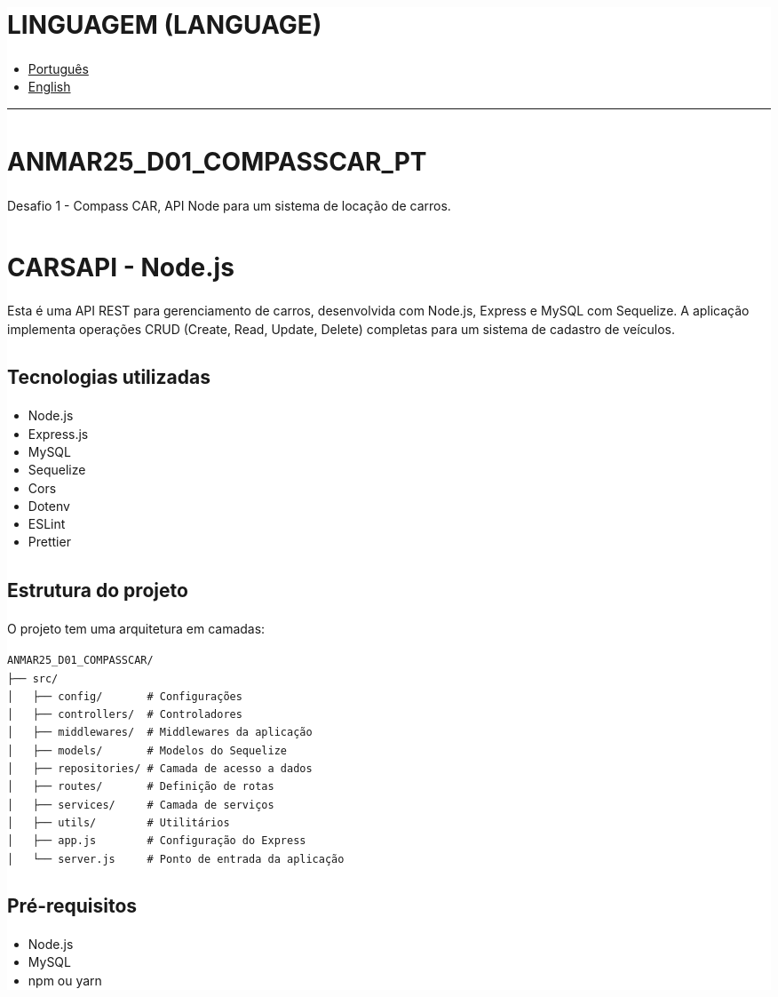 # LINGUAGEM (LANGUAGE)

- [Português](#ANMAR25_D01_COMPASSCAR_PT)
- [English](#ANMAR25_D01_COMPASSCAR_EN)

---

# ANMAR25_D01_COMPASSCAR_PT
Desafio 1 - Compass CAR, API Node para um sistema de locação de carros.

# CARSAPI - Node.js

Esta é uma API REST para gerenciamento de carros, desenvolvida com Node.js, Express e MySQL com Sequelize. A aplicação implementa operações CRUD (Create, Read, Update, Delete) completas para um sistema de cadastro de veículos.

## Tecnologias utilizadas

- Node.js
- Express.js
- MySQL
- Sequelize
- Cors
- Dotenv
- ESLint
- Prettier

## Estrutura do projeto

O projeto tem uma arquitetura em camadas:

```
ANMAR25_D01_COMPASSCAR/
├── src/
│   ├── config/       # Configurações
│   ├── controllers/  # Controladores
│   ├── middlewares/  # Middlewares da aplicação
│   ├── models/       # Modelos do Sequelize
│   ├── repositories/ # Camada de acesso a dados
│   ├── routes/       # Definição de rotas
│   ├── services/     # Camada de serviços
│   ├── utils/        # Utilitários
│   ├── app.js        # Configuração do Express
│   └── server.js     # Ponto de entrada da aplicação
```

## Pré-requisitos

- Node.js
- MySQL
- npm ou yarn
